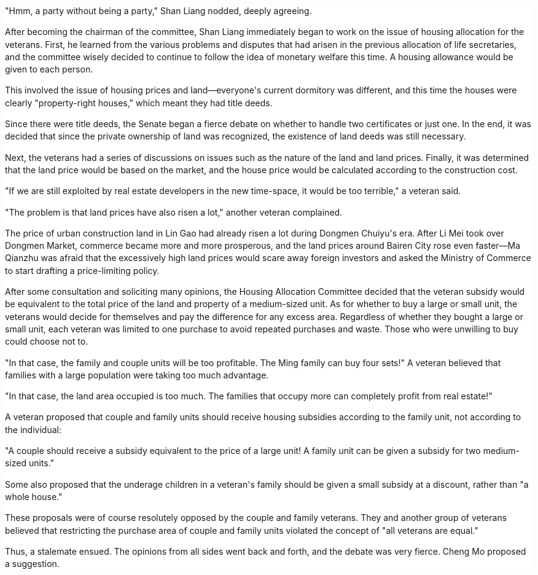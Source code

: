 "Hmm, a party without being a party," Shan Liang nodded, deeply agreeing.

After becoming the chairman of the committee, Shan Liang immediately began to work on the issue of housing allocation for the veterans. First, he learned from the various problems and disputes that had arisen in the previous allocation of life secretaries, and the committee wisely decided to continue to follow the idea of monetary welfare this time. A housing allowance would be given to each person.

This involved the issue of housing prices and land—everyone's current dormitory was different, and this time the houses were clearly "property-right houses," which meant they had title deeds.

Since there were title deeds, the Senate began a fierce debate on whether to handle two certificates or just one. In the end, it was decided that since the private ownership of land was recognized, the existence of land deeds was still necessary.

Next, the veterans had a series of discussions on issues such as the nature of the land and land prices. Finally, it was determined that the land price would be based on the market, and the house price would be calculated according to the construction cost.

"If we are still exploited by real estate developers in the new time-space, it would be too terrible," a veteran said.

"The problem is that land prices have also risen a lot," another veteran complained.

The price of urban construction land in Lin Gao had already risen a lot during Dongmen Chuiyu's era. After Li Mei took over Dongmen Market, commerce became more and more prosperous, and the land prices around Bairen City rose even faster—Ma Qianzhu was afraid that the excessively high land prices would scare away foreign investors and asked the Ministry of Commerce to start drafting a price-limiting policy.

After some consultation and soliciting many opinions, the Housing Allocation Committee decided that the veteran subsidy would be equivalent to the total price of the land and property of a medium-sized unit. As for whether to buy a large or small unit, the veterans would decide for themselves and pay the difference for any excess area. Regardless of whether they bought a large or small unit, each veteran was limited to one purchase to avoid repeated purchases and waste. Those who were unwilling to buy could choose not to.

"In that case, the family and couple units will be too profitable. The Ming family can buy four sets!" A veteran believed that families with a large population were taking too much advantage.

"In that case, the land area occupied is too much. The families that occupy more can completely profit from real estate!"

A veteran proposed that couple and family units should receive housing subsidies according to the family unit, not according to the individual:

"A couple should receive a subsidy equivalent to the price of a large unit! A family unit can be given a subsidy for two medium-sized units."

Some also proposed that the underage children in a veteran's family should be given a small subsidy at a discount, rather than "a whole house."

These proposals were of course resolutely opposed by the couple and family veterans. They and another group of veterans believed that restricting the purchase area of couple and family units violated the concept of "all veterans are equal."

Thus, a stalemate ensued. The opinions from all sides went back and forth, and the debate was very fierce. Cheng Mo proposed a suggestion.

